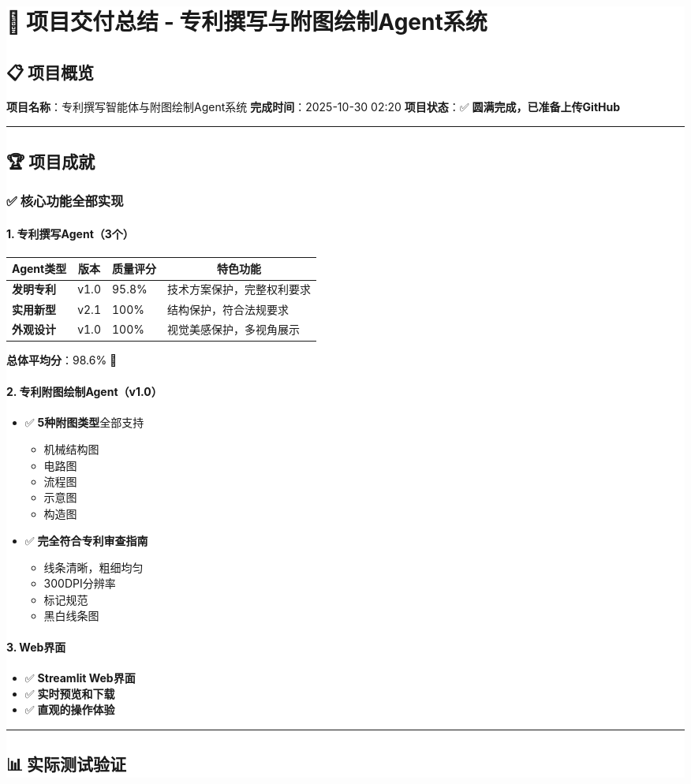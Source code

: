 # 🎉 项目交付总结 - 专利撰写与附图绘制Agent系统

## 📋 项目概览

**项目名称**：专利撰写智能体与附图绘制Agent系统
**完成时间**：2025-10-30 02:20
**项目状态**：✅ **圆满完成，已准备上传GitHub**

---

## 🏆 项目成就

### ✅ 核心功能全部实现

#### 1. 专利撰写Agent（3个）

| Agent类型 | 版本 | 质量评分 | 特色功能 |
|-----------|------|----------|----------|
| **发明专利** | v1.0 | 95.8% | 技术方案保护，完整权利要求 |
| **实用新型** | v2.1 | 100% | 结构保护，符合法规要求 |
| **外观设计** | v1.0 | 100% | 视觉美感保护，多视角展示 |

**总体平均分**：98.6% 🎉

#### 2. 专利附图绘制Agent（v1.0）

- ✅ **5种附图类型**全部支持
  - 机械结构图
  - 电路图
  - 流程图
  - 示意图
  - 构造图

- ✅ **完全符合专利审查指南**
  - 线条清晰，粗细均匀
  - 300DPI分辨率
  - 标记规范
  - 黑白线条图

#### 3. Web界面

- ✅ **Streamlit Web界面**
- ✅ **实时预览和下载**
- ✅ **直观的操作体验**

---

## 📊 实际测试验证
